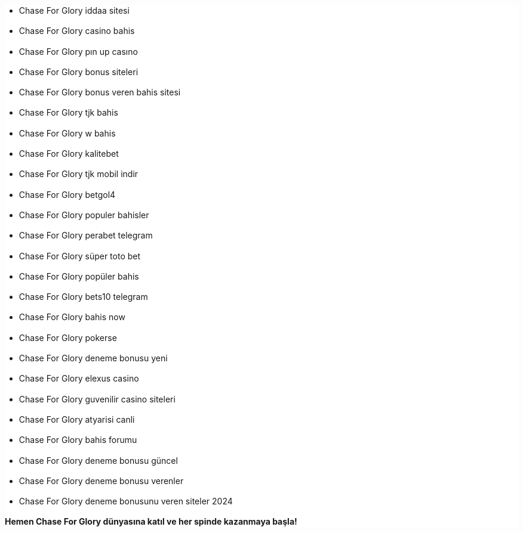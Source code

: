 - Chase For Glory iddaa sitesi

- Chase For Glory casino bahis

- Chase For Glory pın up casıno

- Chase For Glory bonus siteleri

- Chase For Glory bonus veren bahis sitesi

- Chase For Glory tjk bahis

- Chase For Glory w bahis

- Chase For Glory kalitebet

- Chase For Glory tjk mobil indir

- Chase For Glory betgol4

- Chase For Glory populer bahisler

- Chase For Glory perabet telegram

- Chase For Glory süper toto bet

- Chase For Glory popüler bahis

- Chase For Glory bets10 telegram

- Chase For Glory bahis now

- Chase For Glory pokerse

- Chase For Glory deneme bonusu yeni

- Chase For Glory elexus casino

- Chase For Glory guvenilir casino siteleri

- Chase For Glory atyarisi canli

- Chase For Glory bahis forumu

- Chase For Glory deneme bonusu güncel

- Chase For Glory deneme bonusu verenler

- Chase For Glory deneme bonusunu veren siteler 2024

**Hemen Chase For Glory dünyasına katıl ve her spinde kazanmaya başla!**